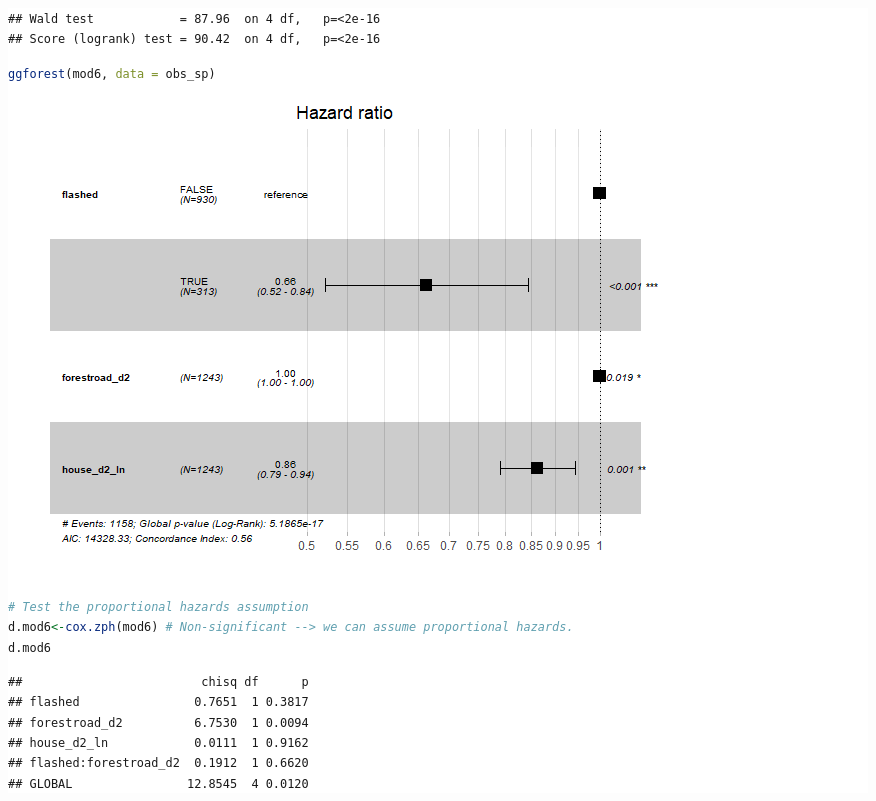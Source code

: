     ## Wald test            = 87.96  on 4 df,   p=<2e-16
    ## Score (logrank) test = 90.42  on 4 df,   p=<2e-16

``` r
ggforest(mod6, data = obs_sp)
```

![](surv_in_process_files/figure-gfm/mod6-1.png)

``` r
# Test the proportional hazards assumption
d.mod6<-cox.zph(mod6) # Non-significant --> we can assume proportional hazards.
d.mod6
```

    ##                         chisq df      p
    ## flashed                0.7651  1 0.3817
    ## forestroad_d2          6.7530  1 0.0094
    ## house_d2_ln            0.0111  1 0.9162
    ## flashed:forestroad_d2  0.1912  1 0.6620
    ## GLOBAL                12.8545  4 0.0120
